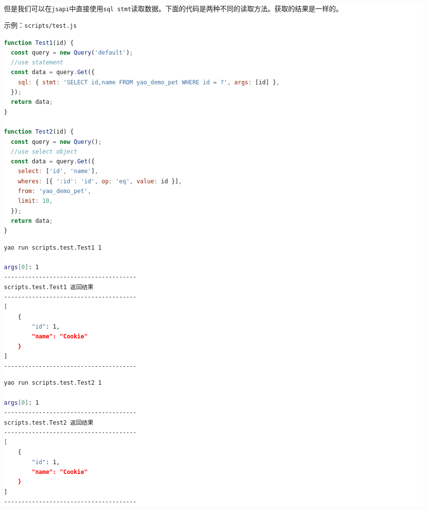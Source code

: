 但是我们可以在`jsapi`中直接使用`sql stmt`读取数据。下面的代码是两种不同的读取方法。获取的结果是一样的。

示例：`scripts/test.js`

```js
function Test1(id) {
  const query = new Query('default');
  //use statement
  const data = query.Get({
    sql: { stmt: 'SELECT id,name FROM yao_demo_pet WHERE id = ?', args: [id] },
  });
  return data;
}

function Test2(id) {
  const query = new Query();
  //use select object
  const data = query.Get({
    select: ['id', 'name'],
    wheres: [{ ':id': 'id', op: 'eq', value: id }],
    from: 'yao_demo_pet',
    limit: 10,
  });
  return data;
}
```

```sh
yao run scripts.test.Test1 1

args[0]: 1
--------------------------------------
scripts.test.Test1 返回结果
--------------------------------------
[
    {
        "id": 1,
        "name": "Cookie"
    }
]
--------------------------------------
```

```sh
yao run scripts.test.Test2 1

args[0]: 1
--------------------------------------
scripts.test.Test2 返回结果
--------------------------------------
[
    {
        "id": 1,
        "name": "Cookie"
    }
]
--------------------------------------
```
